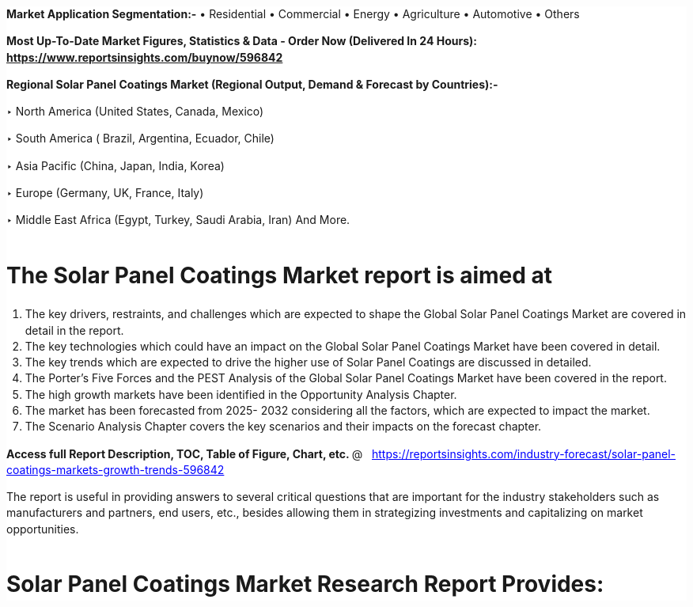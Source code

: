 <strong>Market Application Segmentation:-</strong>
•   Residential
• Commercial
• Energy
• Agriculture
• Automotive
• Others

<strong>Most Up-To-Date Market Figures, Statistics & Data - Order Now (Delivered In 24 Hours): <a href=https://www.reportsinsights.com/buynow/596842>https://www.reportsinsights.com/buynow/596842</a></strong>

<strong>Regional Solar Panel Coatings Market (Regional Output, Demand &amp; Forecast by Countries):-</strong>

‣ North America (United States, Canada, Mexico)

‣ South America ( Brazil, Argentina, Ecuador, Chile)

‣ Asia Pacific (China, Japan, India, Korea)

‣ Europe (Germany, UK, France, Italy)

‣ Middle East Africa (Egypt, Turkey, Saudi Arabia, Iran) And More.

# <strong>The Solar Panel Coatings Market report is aimed at</strong>
<ol>
  <li>The key drivers, restraints, and challenges which are expected to shape the Global Solar Panel Coatings Market are covered in detail in the report.</li>
  <li>The key technologies which could have an impact on the Global Solar Panel Coatings Market have been covered in detail.</li>
  <li>The key trends which are expected to drive the higher use of Solar Panel Coatings are discussed in detailed.</li>
  <li>The Porter’s Five Forces and the PEST Analysis of the Global Solar Panel Coatings Market have been covered in the report.</li>
  <li>The high growth markets have been identified in the Opportunity Analysis Chapter.</li>
  <li>The market has been forecasted from 2025- 2032 considering all the factors, which are expected to impact the market.</li>
  <li>The Scenario Analysis Chapter covers the key scenarios and their impacts on the forecast chapter.</li>
</ol>
<strong>Access full Report Description, TOC, Table of Figure, Chart, etc. </strong>@   <a href=https://reportsinsights.com/industry-forecast/solar-panel-coatings-markets-growth-trends-596842 style=color:#0000ff;>https://reportsinsights.com/industry-forecast/solar-panel-coatings-markets-growth-trends-596842</a>

The report is useful in providing answers to several critical questions that are important for the industry stakeholders such as manufacturers and partners, end users, etc., besides allowing them in strategizing investments and capitalizing on market opportunities.

# <strong>Solar Panel Coatings Market Research Report Provides:</strong>

